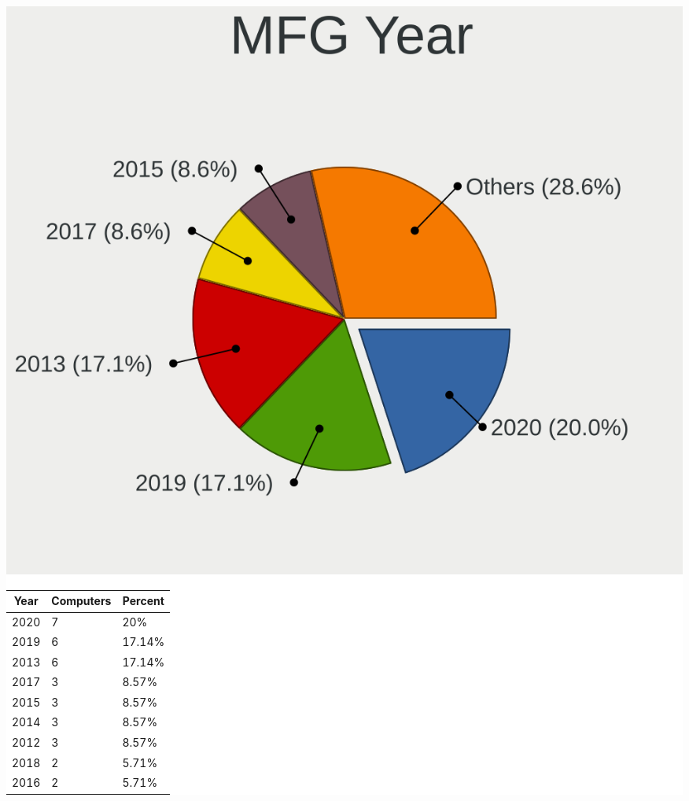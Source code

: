 ![MFG Year](./images/pie_chart/node_year.svg)


| Year | Computers | Percent |
|------|-----------|---------|
| 2020 | 7         | 20%     |
| 2019 | 6         | 17.14%  |
| 2013 | 6         | 17.14%  |
| 2017 | 3         | 8.57%   |
| 2015 | 3         | 8.57%   |
| 2014 | 3         | 8.57%   |
| 2012 | 3         | 8.57%   |
| 2018 | 2         | 5.71%   |
| 2016 | 2         | 5.71%   |
